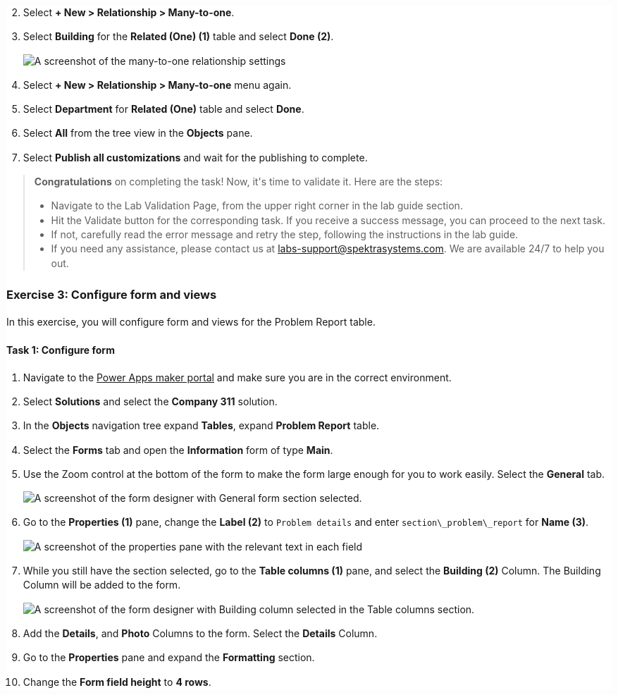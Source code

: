 2.  Select **+ New \> Relationship \> Many-to-one**.

3.  Select **Building** for the **Related (One) (1)** table and select **Done (2)**.

    ![A screenshot of the many-to-one relationship settings](02-1/media/image29(1).png)

4.  Select **+ New > Relationship > Many-to-one** menu again.

5.  Select **Department** for **Related (One)** table and select **Done**.

6.  Select **All** from the tree view in the **Objects** pane. 

7.  Select **Publish all customizations** and wait for the publishing to complete. 

> **Congratulations** on completing the task! Now, it's time to validate it. Here are the steps:
   > - Navigate to the Lab Validation Page, from the upper right corner in the lab guide section.
   > - Hit the Validate button for the corresponding task. If you receive a success message, you can proceed to the next task. 
   > - If not, carefully read the error message and retry the step, following the instructions in the lab guide.
   > - If you need any assistance, please contact us at labs-support@spektrasystems.com. We are available 24/7 to help you out.

### Exercise 3: Configure form and views

In this exercise, you will configure form and views for the Problem Report table.

#### Task 1: Configure form

1.  Navigate to the [Power Apps maker portal](https://make.powerapps.com/) and make sure you are in the correct environment.

2.  Select **Solutions** and select the **Company 311** solution.

3.  In the **Objects** navigation tree expand **Tables**, expand **Problem Report** table.

4.  Select the **Forms** tab and open the **Information** form of type **Main**.

5.  Use the Zoom control at the bottom of the form to make the form large enough for you to work easily. Select the **General** tab. 

    ![A screenshot of the form designer with General form section selected.](02-1/media/image31(1).png)

6.  Go to the **Properties (1)** pane, change the **Label (2)** to `Problem details` and enter `section\_problem\_report` for **Name (3)**.

    ![A screenshot of the properties pane with the relevant text in each field](02-1/media/image32(1).png)

7.  While you still have the section selected, go to the **Table columns (1)** pane, and select the **Building (2)** Column. The Building Column will be added to the form.

    ![A screenshot of the form designer with Building column selected in the Table columns section.](02-1/media/image33(1).png)

8.  Add the **Details**, and **Photo** Columns to the form. Select the **Details** Column.

9. Go to the **Properties** pane and expand the **Formatting** section.

10. Change the **Form field height** to **4 rows**.

